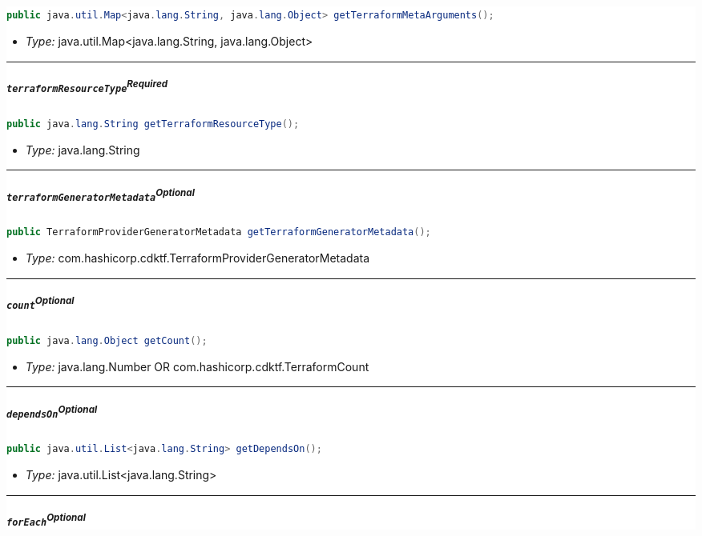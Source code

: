 ```java
public java.util.Map<java.lang.String, java.lang.Object> getTerraformMetaArguments();
```

- *Type:* java.util.Map<java.lang.String, java.lang.Object>

---

##### `terraformResourceType`<sup>Required</sup> <a name="terraformResourceType" id="rhizo-co-terraform-provider-oci.dataOciOceOceInstances.DataOciOceOceInstances.property.terraformResourceType"></a>

```java
public java.lang.String getTerraformResourceType();
```

- *Type:* java.lang.String

---

##### `terraformGeneratorMetadata`<sup>Optional</sup> <a name="terraformGeneratorMetadata" id="rhizo-co-terraform-provider-oci.dataOciOceOceInstances.DataOciOceOceInstances.property.terraformGeneratorMetadata"></a>

```java
public TerraformProviderGeneratorMetadata getTerraformGeneratorMetadata();
```

- *Type:* com.hashicorp.cdktf.TerraformProviderGeneratorMetadata

---

##### `count`<sup>Optional</sup> <a name="count" id="rhizo-co-terraform-provider-oci.dataOciOceOceInstances.DataOciOceOceInstances.property.count"></a>

```java
public java.lang.Object getCount();
```

- *Type:* java.lang.Number OR com.hashicorp.cdktf.TerraformCount

---

##### `dependsOn`<sup>Optional</sup> <a name="dependsOn" id="rhizo-co-terraform-provider-oci.dataOciOceOceInstances.DataOciOceOceInstances.property.dependsOn"></a>

```java
public java.util.List<java.lang.String> getDependsOn();
```

- *Type:* java.util.List<java.lang.String>

---

##### `forEach`<sup>Optional</sup> <a name="forEach" id="rhizo-co-terraform-provider-oci.dataOciOceOceInstances.DataOciOceOceInstances.property.forEach"></a>

